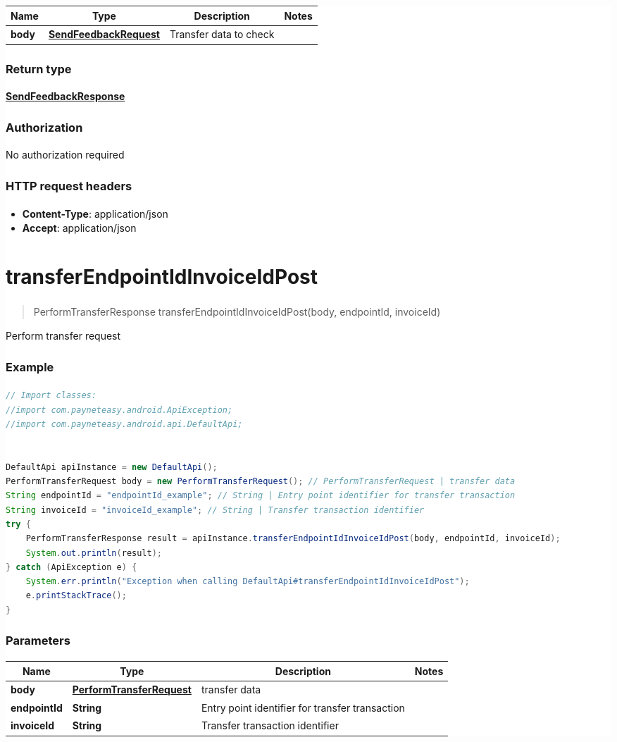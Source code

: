 Name | Type | Description  | Notes
------------- | ------------- | ------------- | -------------
 **body** | [**SendFeedbackRequest**](SendFeedbackRequest.md)| Transfer data to check |

### Return type

[**SendFeedbackResponse**](SendFeedbackResponse.md)

### Authorization

No authorization required

### HTTP request headers

 - **Content-Type**: application/json
 - **Accept**: application/json

<a name="transferEndpointIdInvoiceIdPost"></a>
# **transferEndpointIdInvoiceIdPost**
> PerformTransferResponse transferEndpointIdInvoiceIdPost(body, endpointId, invoiceId)

Perform transfer request

### Example
```java
// Import classes:
//import com.payneteasy.android.ApiException;
//import com.payneteasy.android.api.DefaultApi;


DefaultApi apiInstance = new DefaultApi();
PerformTransferRequest body = new PerformTransferRequest(); // PerformTransferRequest | transfer data
String endpointId = "endpointId_example"; // String | Entry point identifier for transfer transaction
String invoiceId = "invoiceId_example"; // String | Transfer transaction identifier
try {
    PerformTransferResponse result = apiInstance.transferEndpointIdInvoiceIdPost(body, endpointId, invoiceId);
    System.out.println(result);
} catch (ApiException e) {
    System.err.println("Exception when calling DefaultApi#transferEndpointIdInvoiceIdPost");
    e.printStackTrace();
}
```

### Parameters

Name | Type | Description  | Notes
------------- | ------------- | ------------- | -------------
 **body** | [**PerformTransferRequest**](PerformTransferRequest.md)| transfer data |
 **endpointId** | **String**| Entry point identifier for transfer transaction |
 **invoiceId** | **String**| Transfer transaction identifier |
